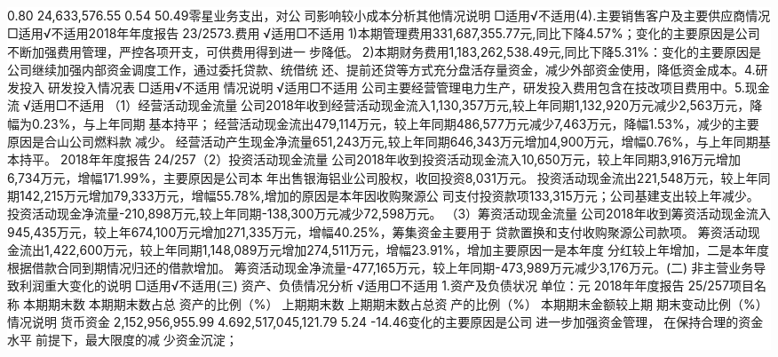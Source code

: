 0.80
24,633,576.55
0.54
50.49零星业务支出，对公
司影响较小成本分析其他情况说明
□适用√不适用(4).主要销售客户及主要供应商情况
□适用√不适用2018年年度报告
23/2573.费用
√适用□不适用
1)本期管理费用331,687,355.77元,同比下降4.57%；变化的主要原因是公司不断加强费用管理，严控各项开支，可供费用得到进一
步降低。
2)本期财务费用1,183,262,538.49元,同比下降5.31%：变化的主要原因是公司继续加强内部资金调度工作，通过委托贷款、统借统
还、提前还贷等方式充分盘活存量资金，减少外部资金使用，降低资金成本。4.研发投入
研发投入情况表
□适用√不适用
情况说明
√适用□不适用
公司主要经营管理电力生产，研发投入费用包含在技改项目费用中。5.现金流
√适用□不适用
（1）经营活动现金流量
公司2018年收到经营活动现金流入1,130,357万元,较上年同期1,132,920万元减少2,563万元，降幅为0.23%，与上年同期
基本持平；
经营活动现金流出479,114万元，较上年同期486,577万元减少7,463万元，降幅1.53%，减少的主要原因是合山公司燃料款
减少。
经营活动产生现金净流量651,243万元,较上年同期646,343万元增加4,900万元，增幅0.76%，与上年同期基本持平。
2018年年度报告
24/257（2）投资活动现金流量
公司2018年收到投资活动现金流入10,650万元，较上年同期3,916万元增加6,734万元，增幅171.99%，主要原因是公司本
年出售银海铝业公司股权，收回投资8,031万元。
投资活动现金流出221,548万元，较上年同期142,215万元增加79,333万元，增幅55.78%,增加的原因是本年因收购聚源公
司支付投资款项133,315万元；公司基建支出较上年减少。
投资活动现金净流量-210,898万元,较上年同期-138,300万元减少72,598万元。
（3）筹资活动现金流量
公司2018年收到筹资活动现金流入945,435万元，较上年674,100万元增加271,335万元，增幅40.25%，筹集资金主要用于
贷款置换和支付收购聚源公司款项。
筹资活动现金流出1,422,600万元，较上年同期1,148,089万元增加274,511万元，增幅23.91%，增加主要原因一是本年度
分红较上年增加，二是本年度根据借款合同到期情况归还的借款增加。
筹资活动现金净流量-477,165万元，较上年同期-473,989万元减少3,176万元。(二)
非主营业务导致利润重大变化的说明
□适用√不适用(三)
资产、负债情况分析
√适用□不适用
1.资产及负债状况
单位：元
2018年年度报告
25/257项目名称
本期期末数
本期期末数占总
资产的比例（%）
上期期末数
上期期末数占总资
产的比例（%）
本期期末金额较上期
期末变动比例（%）
情况说明
货币资金
2,152,956,955.99
4.692,517,045,121.79
5.24
-14.46变化的主要原因是公司
进一步加强资金管理，
在保持合理的资金水平
前提下，最大限度的减
少资金沉淀；